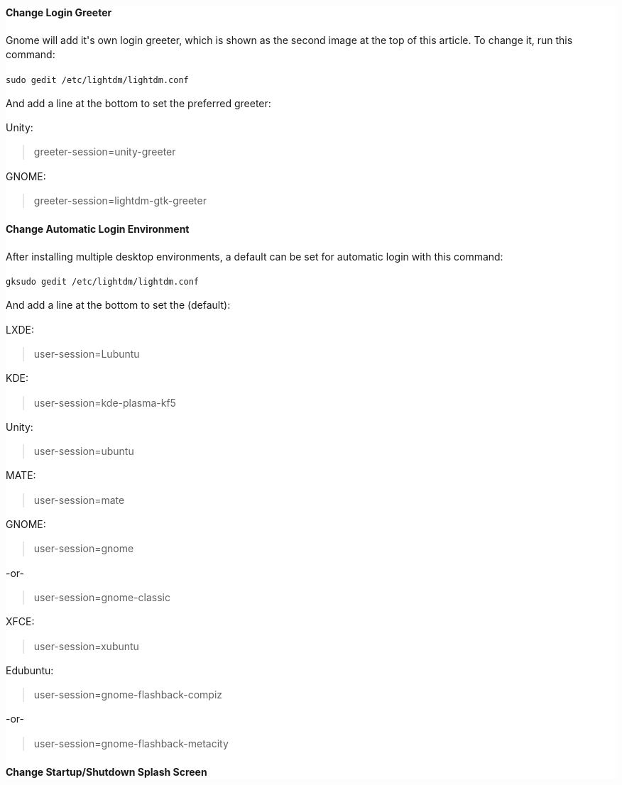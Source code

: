 #### Change Login Greeter

Gnome will add it's own login greeter, which is shown as the second image at the top of this article. To change it, run this command:

```
sudo gedit /etc/lightdm/lightdm.conf
```

And add a line at the bottom to set the preferred greeter:

Unity:

> greeter-session=unity-greeter  

GNOME:

> greeter-session=lightdm-gtk-greeter  

#### Change Automatic Login Environment

After installing multiple desktop environments, a default can be set for automatic login with this command:

```
gksudo gedit /etc/lightdm/lightdm.conf
```

And add a line at the bottom to set the (default):

LXDE:
> user-session=Lubuntu  

KDE:
> user-session=kde-plasma-kf5  

Unity:
> user-session=ubuntu  

MATE:
> user-session=mate  

GNOME:
> user-session=gnome  

-or-  

> user-session=gnome-classic  

XFCE:
> user-session=xubuntu  

Edubuntu:
> user-session=gnome-flashback-compiz  

-or-  

> user-session=gnome-flashback-metacity  

#### Change Startup/Shutdown Splash Screen

